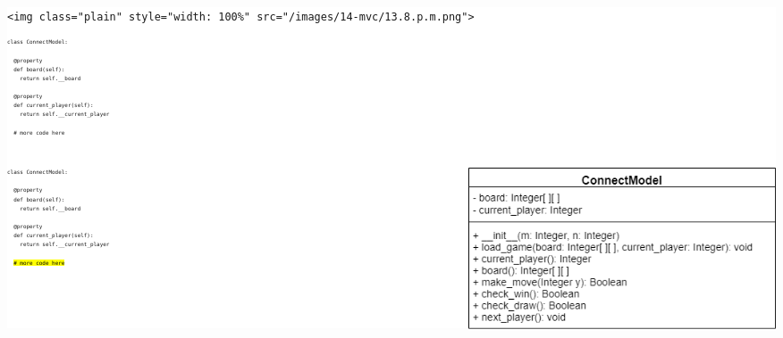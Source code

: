     <img class="plain" style="width: 100%" src="/images/14-mvc/13.8.p.m.png">
  </div>
  <div style="width: 60%">
    <pre class="stretch" style="font-size: .5em"><code class="python">class ConnectModel:<br>
  @property
  def board(self):
    return self.__board<br>
  @property
  def current_player(self):
    return self.__current_player<br>
  # more code here</code></pre>
  </div>
</section><br>
<section>
  <div style="float: right; width: 40%">
    <img class="plain" style="width: 100%" src="/images/14-mvc/13.8.p.m.png">
  </div>
  <div style="width: 60%">
    <pre class="stretch" style="font-size: .5em"><code class="python">class ConnectModel:<br>
  @property
  def board(self):
    return self.__board<br>
  @property
  def current_player(self):
    return self.__current_player<br>
  <mark># more code here</mark></code></pre>
  </div>
</section><br><br><br>
<section>
  <div style="float: right; width: 40%">